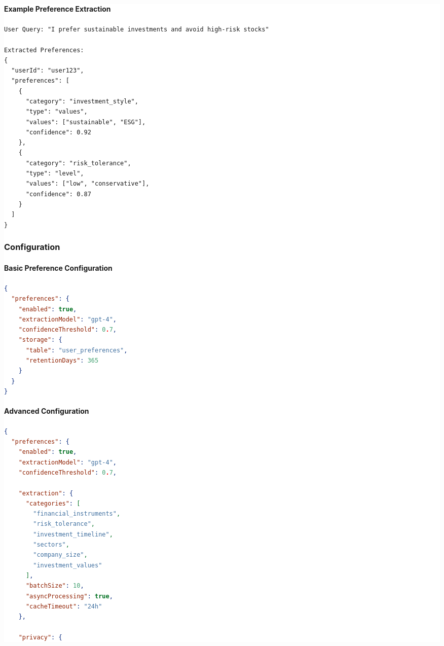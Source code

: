 #### Example Preference Extraction
```
User Query: "I prefer sustainable investments and avoid high-risk stocks"

Extracted Preferences:
{
  "userId": "user123",
  "preferences": [
    {
      "category": "investment_style",
      "type": "values", 
      "values": ["sustainable", "ESG"],
      "confidence": 0.92
    },
    {
      "category": "risk_tolerance",
      "type": "level",
      "values": ["low", "conservative"], 
      "confidence": 0.87
    }
  ]
}
```

### Configuration

#### Basic Preference Configuration
```json
{
  "preferences": {
    "enabled": true,
    "extractionModel": "gpt-4",
    "confidenceThreshold": 0.7,
    "storage": {
      "table": "user_preferences",
      "retentionDays": 365
    }
  }
}
```

#### Advanced Configuration
```json
{
  "preferences": {
    "enabled": true,
    "extractionModel": "gpt-4",
    "confidenceThreshold": 0.7,
    
    "extraction": {
      "categories": [
        "financial_instruments",
        "risk_tolerance", 
        "investment_timeline",
        "sectors",
        "company_size",
        "investment_values"
      ],
      "batchSize": 10,
      "asyncProcessing": true,
      "cacheTimeout": "24h"
    },
    
    "privacy": {
```